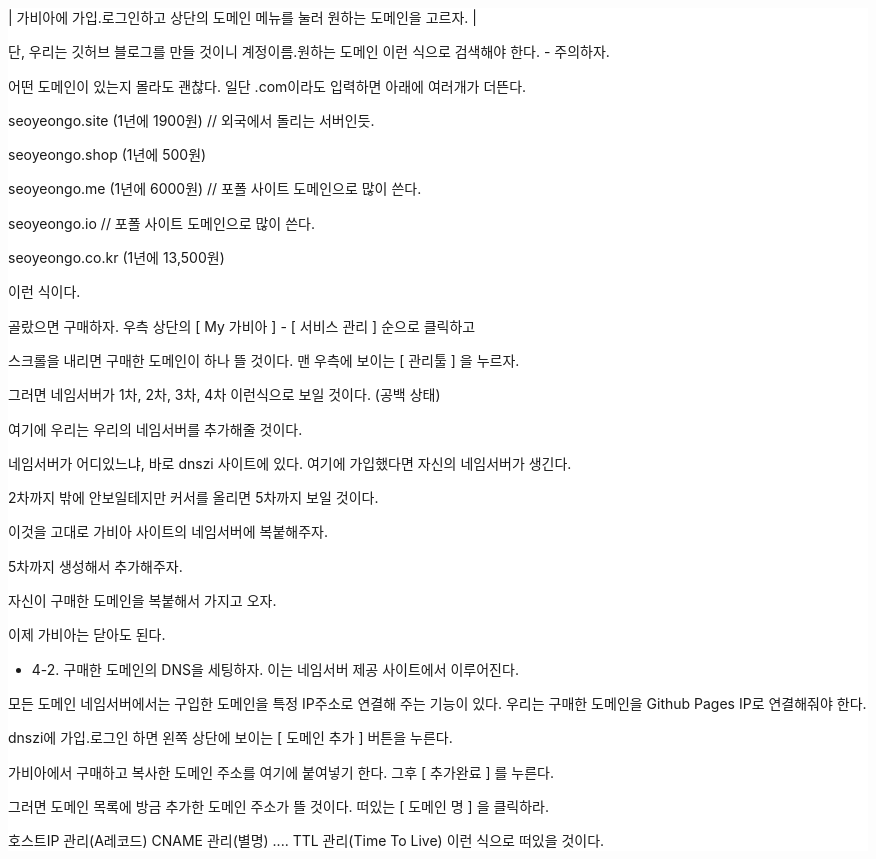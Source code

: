 

| 가비아에 가입.로그인하고 상단의 도메인 메뉴를 눌러 원하는 도메인을 고르자. |

단, 우리는 깃허브 블로그를 만들 것이니 계정이름.원하는 도메인 이런 식으로 검색해야 한다. - 주의하자.

어떤 도메인이 있는지 몰라도 괜찮다. 일단 .com이라도 입력하면 아래에 여러개가 더뜬다.

seoyeongo.site   (1년에 1900원)  // 외국에서 돌리는 서버인듯.

seoyeongo.shop  (1년에 500원) 

seoyeongo.me (1년에 6000원)   // 포폴 사이트 도메인으로 많이 쓴다.

seoyeongo.io  // 포폴 사이트 도메인으로 많이 쓴다.

seoyeongo.co.kr (1년에 13,500원)

이런 식이다.


골랐으면 구매하자. 우측 상단의 [ My 가비아 ] - [ 서비스 관리 ]  순으로 클릭하고 

스크롤을 내리면 구매한 도메인이 하나 뜰 것이다. 맨 우측에 보이는 [ 관리툴 ] 을 누르자.

그러면 네임서버가 1차, 2차, 3차, 4차 이런식으로 보일 것이다. (공백 상태)

여기에 우리는 우리의 네임서버를 추가해줄 것이다.



네임서버가 어디있느냐, 바로 dnszi 사이트에 있다. 여기에 가입했다면 자신의 네임서버가 생긴다.

2차까지 밖에 안보일테지만 커서를 올리면 5차까지 보일 것이다.

이것을 고대로 가비아 사이트의 네임서버에 복붙해주자.

5차까지 생성해서 추가해주자.



자신이 구매한 도메인을 복붙해서 가지고 오자.

이제 가비아는 닫아도 된다. 



* 4-2. 구매한 도메인의  DNS을 세팅하자.
이는 네임서버 제공 사이트에서 이루어진다.

모든 도메인 네임서버에서는 구입한 도메인을 특정 IP주소로 연결해 주는 기능이 있다.
우리는 구매한 도메인을 Github Pages IP로 연결해줘야 한다.

dnszi에 가입.로그인 하면 왼쪽 상단에 보이는 [ 도메인 추가 ] 버튼을 누른다.

가비아에서 구매하고 복사한 도메인 주소를 여기에 붙여넣기 한다. 그후 [ 추가완료 ] 를 누른다.

그러면 도메인 목록에 방금 추가한 도메인 주소가 뜰 것이다. 떠있는 [ 도메인 명 ] 을 클릭하라.



호스트IP 관리(A레코드)
CNAME 관리(별명)
....
TTL 관리(Time To Live)
이런 식으로 떠있을 것이다.

